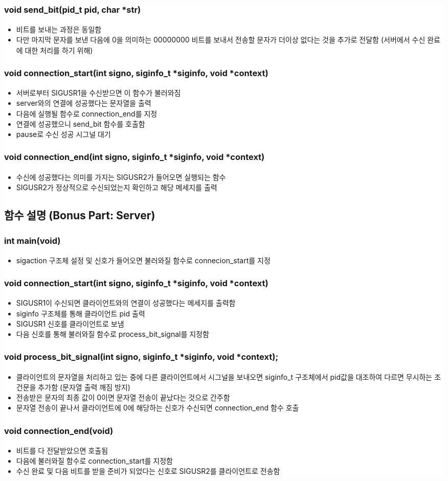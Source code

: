 ### void send_bit(pid_t pid, char *str)

- 비트를 보내는 과정은 동일함
- 다만 마지막 문자를 보낸 다음에 0을 의미하는 00000000 비트를 보내서 전송할 문자가 더이상 없다는 것을 추가로 전달함 (서버에서 수신 완료에 대한 처리를 하기 위해)

### void connection_start(int signo, siginfo_t *siginfo, void *context)

- 서버로부터 SIGUSR1을 수신받으면 이 함수가 불러와짐
- server와의 연결에 성공했다는 문자열을 출력
- 다음에 실행될 함수로 connection_end를 지정
- 연결에 성공했으니 send_bit 함수를 호출함
- pause로 수신 성공 시그널 대기

### void connection_end(int signo, siginfo_t *siginfo, void *context)

- 수신에 성공했다는 의미를 가지는 SIGUSR2가 들어오면 실행되는 함수
- SIGUSR2가 정상적으로 수신되었는지 확인하고 해당 메세지를 출력

## 함수 설명 (Bonus Part: Server)

### int	main(void)

- sigaction 구조체 설정 및 신호가 들어오면 불러와질 함수로 connecion_start를 지정

### void connection_start(int signo, siginfo_t *siginfo, void *context)

- SIGUSR1이 수신되면 클라이언트와의 연결이 성공했다는 메세지를 출력함
- siginfo 구조체를 통해 클라이언트 pid 출력
- SIGUSR1 신호를 클라이언트로 보냄
- 다음 신호를 통해 불러와질 함수로 process_bit_signal를 지정함

### void process_bit_signal(int signo, siginfo_t *siginfo, void *context);

- 클라이언트의 문자열을 처리하고 있는 중에 다른 클라이언트에서 시그널을 보내오면 siginfo_t 구조체에서 pid값을 대조하여 다르면 무시하는 조건문을 추가함 (문자열 출력 깨짐 방지)
- 전송받은 문자의 최종 값이 0이면 문자열 전송이 끝났다는 것으로 간주함
- 문자열 전송이 끝나서 클라이언트에 0에 해당하는 신호가 수신되면 connection_end 함수 호출

### void connection_end(void)

- 비트를 다 전달받았으면 호출됨
- 다음에 불러와질 함수로 connection_start를 지정함
- 수신 완료 및 다음 비트를 받을 준비가 되었다는 신호로 SIGUSR2를 클라이언트로 전송함
